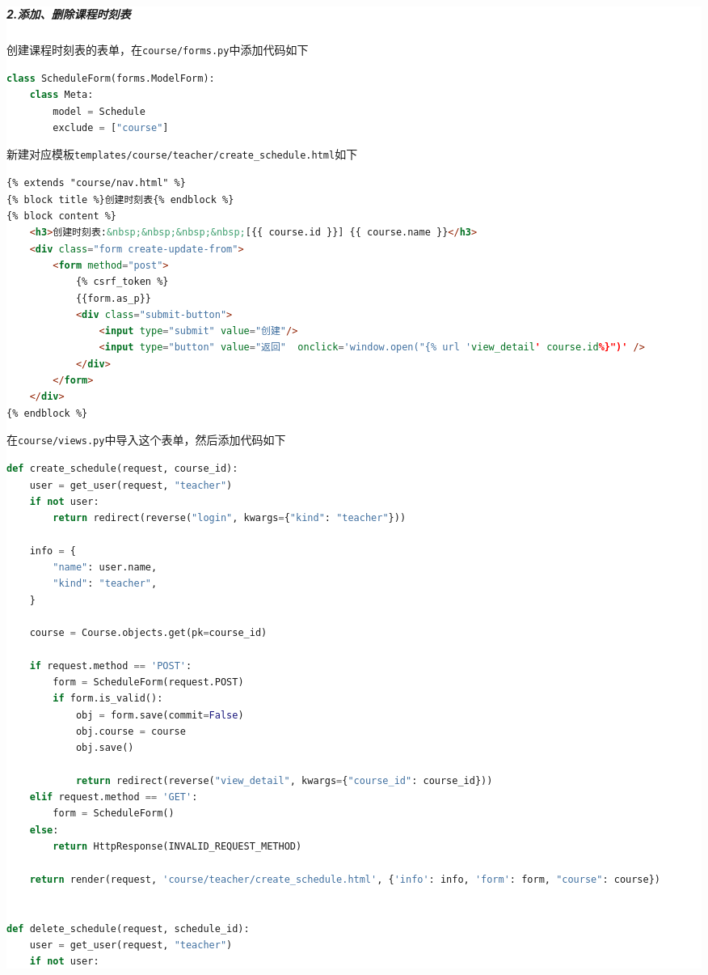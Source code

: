 ##### 2.添加、删除课程时刻表

创建课程时刻表的表单，在`course/forms.py`中添加代码如下

```python
class ScheduleForm(forms.ModelForm):
    class Meta:
        model = Schedule
        exclude = ["course"]
```

新建对应模板`templates/course/teacher/create_schedule.html`如下

```html
{% extends "course/nav.html" %}
{% block title %}创建时刻表{% endblock %}
{% block content %}
    <h3>创建时刻表:&nbsp;&nbsp;&nbsp;&nbsp;[{{ course.id }}] {{ course.name }}</h3>
    <div class="form create-update-from">
        <form method="post">
            {% csrf_token %}
            {{form.as_p}}
            <div class="submit-button">
                <input type="submit" value="创建"/>
                <input type="button" value="返回"  onclick='window.open("{% url 'view_detail' course.id%}")' />
            </div>
        </form>
    </div>
{% endblock %}
```

在`course/views.py`中导入这个表单，然后添加代码如下

```python
def create_schedule(request, course_id):
    user = get_user(request, "teacher")
    if not user:
        return redirect(reverse("login", kwargs={"kind": "teacher"}))

    info = {
        "name": user.name,
        "kind": "teacher",
    }

    course = Course.objects.get(pk=course_id)

    if request.method == 'POST':
        form = ScheduleForm(request.POST)
        if form.is_valid():
            obj = form.save(commit=False)
            obj.course = course
            obj.save()

            return redirect(reverse("view_detail", kwargs={"course_id": course_id}))
    elif request.method == 'GET':
        form = ScheduleForm()
    else:
        return HttpResponse(INVALID_REQUEST_METHOD)

    return render(request, 'course/teacher/create_schedule.html', {'info': info, 'form': form, "course": course})


def delete_schedule(request, schedule_id):
    user = get_user(request, "teacher")
    if not user:
```